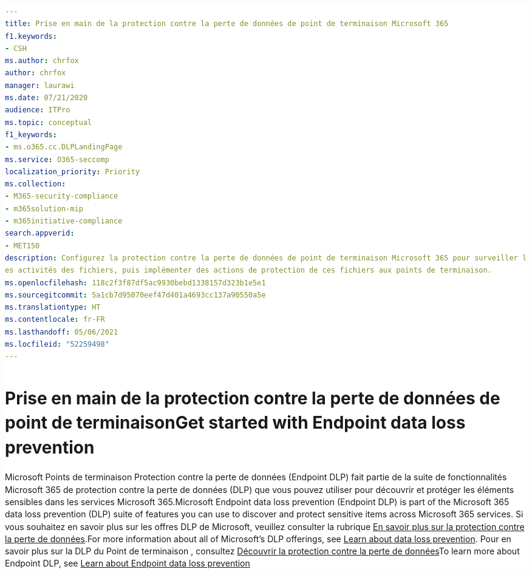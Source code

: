 ```yaml
---
title: Prise en main de la protection contre la perte de données de point de terminaison Microsoft 365
f1.keywords:
- CSH
ms.author: chrfox
author: chrfox
manager: laurawi
ms.date: 07/21/2020
audience: ITPro
ms.topic: conceptual
f1_keywords:
- ms.o365.cc.DLPLandingPage
ms.service: O365-seccomp
localization_priority: Priority
ms.collection:
- M365-security-compliance
- m365solution-mip
- m365initiative-compliance
search.appverid:
- MET150
description: Configurez la protection contre la perte de données de point de terminaison Microsoft 365 pour surveiller les activités des fichiers, puis implémenter des actions de protection de ces fichiers aux points de terminaison.
ms.openlocfilehash: 118c2f3f87df5ac9930bebd1338157d323b1e5e1
ms.sourcegitcommit: 5a1cb7d95070eef47d401a4693cc137a90550a5e
ms.translationtype: HT
ms.contentlocale: fr-FR
ms.lasthandoff: 05/06/2021
ms.locfileid: "52259498"
---
```

# <a name="get-started-with-endpoint-data-loss-prevention"></a><span data-ttu-id="187af-103">Prise en main de la protection contre la perte de données de point de terminaison</span><span class="sxs-lookup"><span data-stu-id="187af-103">Get started with Endpoint data loss prevention</span></span>

<span data-ttu-id="187af-104">Microsoft Points de terminaison Protection contre la perte de données (Endpoint DLP) fait partie de la suite de fonctionnalités Microsoft 365 de protection contre la perte de données (DLP) que vous pouvez utiliser pour découvrir et protéger les éléments sensibles dans les services Microsoft 365.</span><span class="sxs-lookup"><span data-stu-id="187af-104">Microsoft Endpoint data loss prevention (Endpoint DLP) is part of the Microsoft 365 data loss prevention (DLP) suite of features you can use to discover and protect sensitive items across Microsoft 365 services.</span></span> <span data-ttu-id="187af-105">Si vous souhaitez en savoir plus sur les offres DLP de Microsoft, veuillez consulter la rubrique [En savoir plus sur la protection contre la perte de données](dlp-learn-about-dlp.md).</span><span class="sxs-lookup"><span data-stu-id="187af-105">For more information about all of Microsoft’s DLP offerings, see [Learn about data loss prevention](dlp-learn-about-dlp.md).</span></span> <span data-ttu-id="187af-106">Pour en savoir plus sur la DLP du Point de terminaison , consultez [Découvrir la protection contre la perte de données](endpoint-dlp-learn-about.md)</span><span class="sxs-lookup"><span data-stu-id="187af-106">To learn more about Endpoint DLP, see [Learn about Endpoint data loss prevention](endpoint-dlp-learn-about.md)</span></span>
